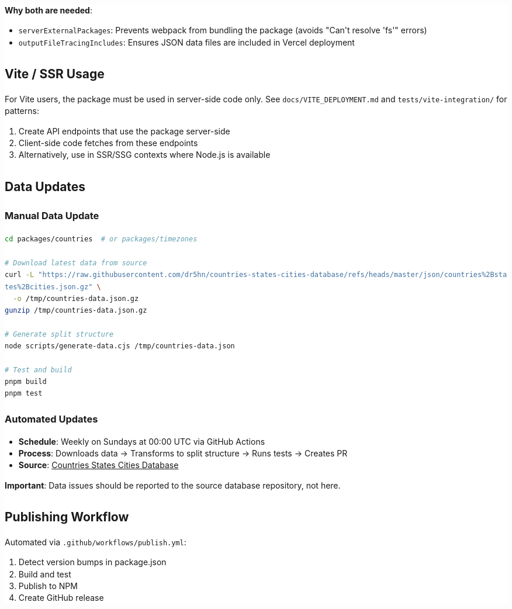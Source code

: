 **Why both are needed**:
- `serverExternalPackages`: Prevents webpack from bundling the package (avoids "Can't resolve 'fs'" errors)
- `outputFileTracingIncludes`: Ensures JSON data files are included in Vercel deployment

## Vite / SSR Usage

For Vite users, the package must be used in server-side code only. See `docs/VITE_DEPLOYMENT.md` and `tests/vite-integration/` for patterns:

1. Create API endpoints that use the package server-side
2. Client-side code fetches from these endpoints
3. Alternatively, use in SSR/SSG contexts where Node.js is available

## Data Updates

### Manual Data Update

```bash
cd packages/countries  # or packages/timezones

# Download latest data from source
curl -L "https://raw.githubusercontent.com/dr5hn/countries-states-cities-database/refs/heads/master/json/countries%2Bstates%2Bcities.json.gz" \
  -o /tmp/countries-data.json.gz
gunzip /tmp/countries-data.json.gz

# Generate split structure
node scripts/generate-data.cjs /tmp/countries-data.json

# Test and build
pnpm build
pnpm test
```

### Automated Updates

- **Schedule**: Weekly on Sundays at 00:00 UTC via GitHub Actions
- **Process**: Downloads data → Transforms to split structure → Runs tests → Creates PR
- **Source**: [Countries States Cities Database](https://github.com/dr5hn/countries-states-cities-database)

**Important**: Data issues should be reported to the source database repository, not here.

## Publishing Workflow

Automated via `.github/workflows/publish.yml`:

1. Detect version bumps in package.json
2. Build and test
3. Publish to NPM
4. Create GitHub release
